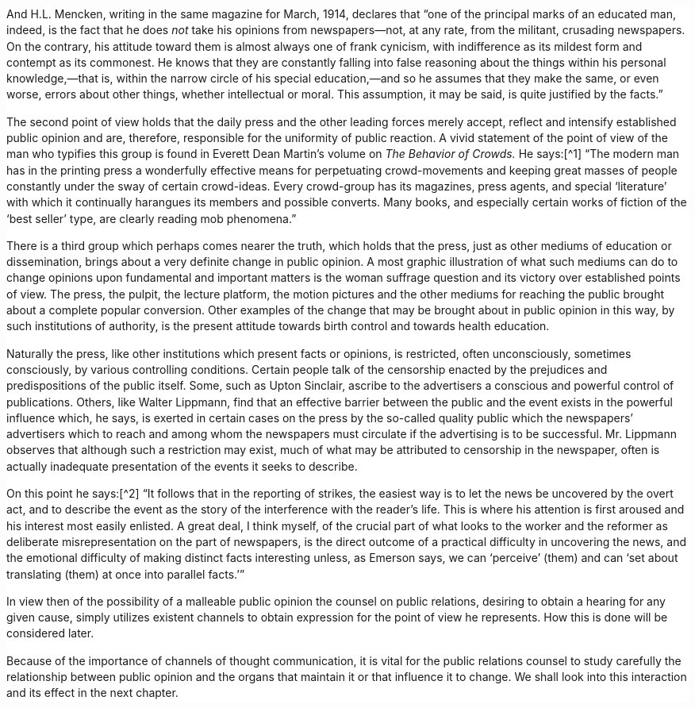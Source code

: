 And H.L. Mencken, writing in the same magazine for March, 1914, declares that “one of the principal marks of an educated man, indeed, is the fact that he does _not_ take his opinions from newspapers—not, at any rate, from the militant, crusading newspapers. On the contrary, his attitude toward them is almost always one of frank cynicism, with indifference as its mildest form and contempt as its commonest. He knows that they are constantly falling into false reasoning about the things within his personal knowledge,—that is, within the narrow circle of his special education,—and so he assumes that they make the same, or even worse, errors about other things, whether intellectual or moral. This assumption, it may be said, is quite justified by the facts.”

The second point of view holds that the daily press and the other leading forces merely accept, reflect and intensify established public opinion and are, therefore, responsible for the uniformity of public reaction. A vivid statement of the point of view of the man who typifies this group is found in Everett Dean Martin’s volume on _The Behavior of Crowds._ He says:[^1] “The modern man has in the printing press a wonderfully effective means for perpetuating crowd-movements and keeping great masses of people constantly under the sway of certain crowd-ideas. Every crowd-group has its magazines, press agents, and special ‘literature’ with which it continually harangues its members and possible converts. Many books, and especially certain works of fiction of the ‘best seller’ type, are clearly reading mob phenomena.”

There is a third group which perhaps comes nearer the truth, which holds that the press, just as other mediums of education or dissemination, brings about a very definite change in public opinion. A most graphic illustration of what such mediums can do to change opinions upon fundamental and important matters is the woman suffrage question and its victory over established points of view. The press, the pulpit, the lecture platform, the motion pictures and the other mediums for reaching the public brought about a complete popular conversion. Other examples of the change that may be brought about in public opinion in this way, by such institutions of authority, is the present attitude towards birth control and towards health education.

Naturally the press, like other institutions which present facts or opinions, is restricted, often unconsciously, sometimes consciously, by various controlling conditions. Certain people talk of the censorship enacted by the prejudices and predispositions of the public itself. Some, such as Upton Sinclair, ascribe to the advertisers a conscious and powerful control of publications. Others, like Walter Lippmann, find that an effective barrier between the public and the event exists in the powerful influence which, he says, is exerted in certain cases on the press by the so-called quality public which the newspapers’ advertisers which to reach and among whom the newspapers must circulate if the advertising is to be successful. Mr. Lippmann observes that although such a restriction may exist, much of what may be attributed to censorship in the newspaper, often is actually inadequate presentation of the events it seeks to describe.

On this point he says:[^2] “It follows that in the reporting of strikes, the easiest way is to let the news be uncovered by the overt act, and to describe the event as the story of the interference with the reader’s life. This is where his attention is first aroused and his interest most easily enlisted. A great deal, I think myself, of the crucial part of what looks to the worker and the reformer as deliberate misrepresentation on the part of newspapers, is the direct outcome of a practical difficulty in uncovering the news, and the emotional difficulty of making distinct facts interesting unless, as Emerson says, we can ‘perceive’ (them) and can ‘set about translating (them) at once into parallel facts.’”

In view then of the possibility of a malleable public opinion the counsel on public relations, desiring to obtain a hearing for any given cause, simply utilizes existent channels to obtain expression for the point of view he represents. How this is done will be considered later.

Because of the importance of channels of thought communication, it is vital for the public relations counsel to study carefully the relationship between public opinion and the organs that maintain it or that influence it to change. We shall look into this interaction and its effect in the next chapter.
